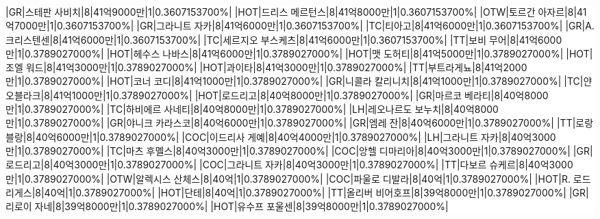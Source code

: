 |GR|스테판 사비치|8|41억9000만|1|0.3607153700%|
|HOT|드리스 메르턴스|8|41억8000만|1|0.3607153700%|
|OTW|토르간 아자르|8|41억7000만|1|0.3607153700%|
|GR|그라니트 자카|8|41억6000만|1|0.3607153700%|
|TC|티아고|8|41억6000만|1|0.3607153700%|
|GR|A. 크리스텐센|8|41억6000만|1|0.3607153700%|
|TC|세르지오 부스케츠|8|41억6000만|1|0.3607153700%|
|TT|보비 무어|8|41억6000만|1|0.3789027000%|
|HOT|헤수스 나바스|8|41억6000만|1|0.3789027000%|
|HOT|맷 도허티|8|41억5000만|1|0.3789027000%|
|HOT|조엘 워드|8|41억3000만|1|0.3789027000%|
|HOT|과이타|8|41억3000만|1|0.3789027000%|
|TT|부트라게뇨|8|41억2000만|1|0.3789027000%|
|HOT|코너 코디|8|41억1000만|1|0.3789027000%|
|GR|니콜라 칼리니치|8|41억1000만|1|0.3789027000%|
|TC|얀 오블라크|8|41억1000만|1|0.3789027000%|
|HOT|로드리고|8|40억8000만|1|0.3789027000%|
|GR|마르코 베라티|8|40억8000만|1|0.3789027000%|
|TC|하비에르 사네티|8|40억8000만|1|0.3789027000%|
|LH|레오나르도 보누치|8|40억8000만|1|0.3789027000%|
|GR|야니크 카라스코|8|40억6000만|1|0.3789027000%|
|GR|엠레 잔|8|40억6000만|1|0.3789027000%|
|TT|로랑 블랑|8|40억6000만|1|0.3789027000%|
|COC|이드리사 게예|8|40억4000만|1|0.3789027000%|
|LH|그라니트 자카|8|40억3000만|1|0.3789027000%|
|TC|마츠 후멜스|8|40억3000만|1|0.3789027000%|
|COC|앙헬 디마리아|8|40억3000만|1|0.3789027000%|
|GR|로드리고|8|40억3000만|1|0.3789027000%|
|COC|그라니트 자카|8|40억3000만|1|0.3789027000%|
|TT|다보르 슈케르|8|40억3000만|1|0.3789027000%|
|OTW|알렉시스 산체스|8|40억|1|0.3789027000%|
|COC|파울로 디발라|8|40억|1|0.3789027000%|
|HOT|R. 로드리게스|8|40억|1|0.3789027000%|
|HOT|단테|8|40억|1|0.3789027000%|
|TT|올리버 비어호프|8|39억8000만|1|0.3789027000%|
|GR|리로이 자네|8|39억8000만|1|0.3789027000%|
|HOT|유수프 포울센|8|39억8000만|1|0.3789027000%|